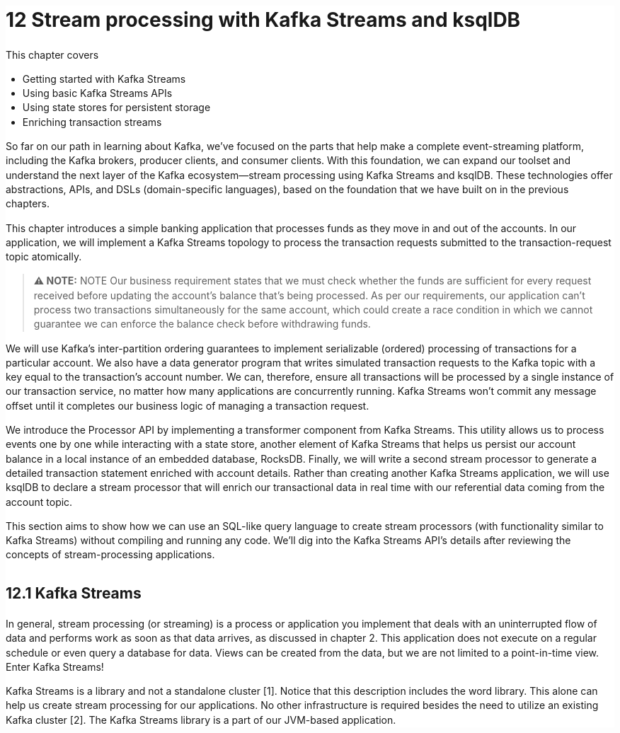 # 12 Stream processing with Kafka Streams and ksqlDB
This chapter covers

* Getting started with Kafka Streams
* Using basic Kafka Streams APIs
* Using state stores for persistent storage
* Enriching transaction streams

So far on our path in learning about Kafka, we’ve focused on the parts that help make a complete event-streaming platform, including the Kafka brokers, producer clients, and consumer clients. With this foundation, we can expand our toolset and understand the next layer of the Kafka ecosystem—stream processing using Kafka Streams and ksqlDB. These technologies offer abstractions, APIs, and DSLs (domain-specific languages), based on the foundation that we have built on in the previous chapters.

This chapter introduces a simple banking application that processes funds as they move in and out of the accounts. In our application, we will implement a Kafka Streams topology to process the transaction requests submitted to the transaction-request topic atomically.

> **⚠ NOTE:** NOTE Our business requirement states that we must check whether the funds are sufficient for every request received before updating the account’s balance that’s being processed. As per our requirements, our application can’t process two transactions simultaneously for the same account, which could create a race condition in which we cannot guarantee we can enforce the balance check before withdrawing funds.

We will use Kafka’s inter-partition ordering guarantees to implement serializable (ordered) processing of transactions for a particular account. We also have a data generator program that writes simulated transaction requests to the Kafka topic with a key equal to the transaction’s account number. We can, therefore, ensure all transactions will be processed by a single instance of our transaction service, no matter how many applications are concurrently running. Kafka Streams won’t commit any message offset until it completes our business logic of managing a transaction request.

We introduce the Processor API by implementing a transformer component from Kafka Streams. This utility allows us to process events one by one while interacting with a state store, another element of Kafka Streams that helps us persist our account balance in a local instance of an embedded database, RocksDB. Finally, we will write a second stream processor to generate a detailed transaction statement enriched with account details. Rather than creating another Kafka Streams application, we will use ksqlDB to declare a stream processor that will enrich our transactional data in real time with our referential data coming from the account topic.

This section aims to show how we can use an SQL-like query language to create stream processors (with functionality similar to Kafka Streams) without compiling and running any code. We’ll dig into the Kafka Streams API’s details after reviewing the concepts of stream-processing applications.

## 12.1 Kafka Streams
In general, stream processing (or streaming) is a process or application you implement that deals with an uninterrupted flow of data and performs work as soon as that data arrives, as discussed in chapter 2. This application does not execute on a regular schedule or even query a database for data. Views can be created from the data, but we are not limited to a point-in-time view. Enter Kafka Streams!

Kafka Streams is a library and not a standalone cluster [1]. Notice that this description includes the word library. This alone can help us create stream processing for our applications. No other infrastructure is required besides the need to utilize an existing Kafka cluster [2]. The Kafka Streams library is a part of our JVM-based application.
